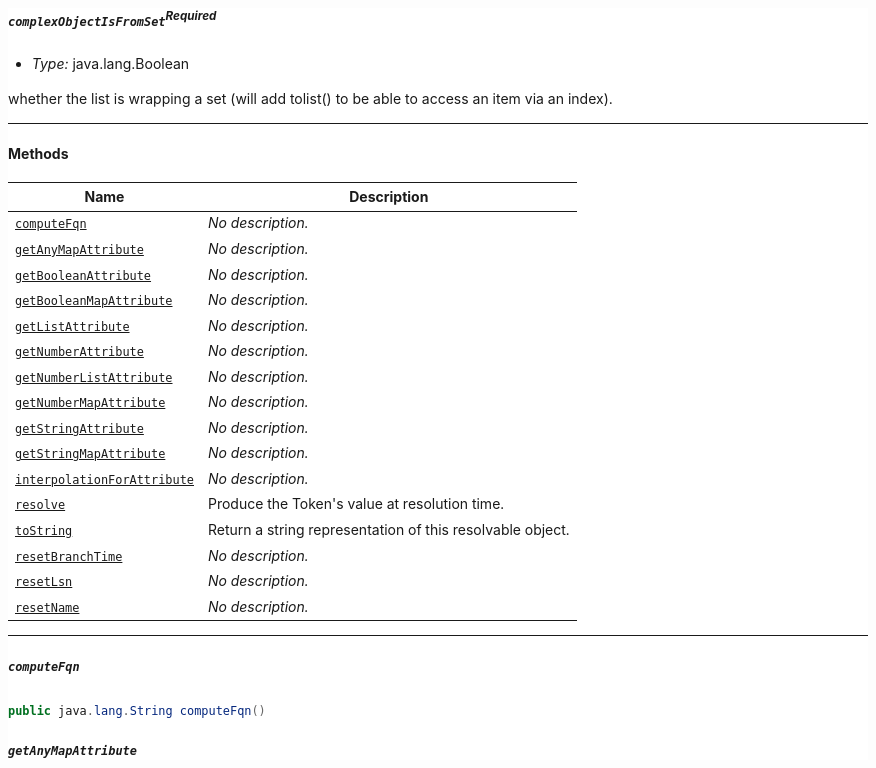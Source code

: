 ##### `complexObjectIsFromSet`<sup>Required</sup> <a name="complexObjectIsFromSet" id="@cdktf/provider-databricks.databaseInstance.DatabaseInstanceChildInstanceRefsOutputReference.Initializer.parameter.complexObjectIsFromSet"></a>

- *Type:* java.lang.Boolean

whether the list is wrapping a set (will add tolist() to be able to access an item via an index).

---

#### Methods <a name="Methods" id="Methods"></a>

| **Name** | **Description** |
| --- | --- |
| <code><a href="#@cdktf/provider-databricks.databaseInstance.DatabaseInstanceChildInstanceRefsOutputReference.computeFqn">computeFqn</a></code> | *No description.* |
| <code><a href="#@cdktf/provider-databricks.databaseInstance.DatabaseInstanceChildInstanceRefsOutputReference.getAnyMapAttribute">getAnyMapAttribute</a></code> | *No description.* |
| <code><a href="#@cdktf/provider-databricks.databaseInstance.DatabaseInstanceChildInstanceRefsOutputReference.getBooleanAttribute">getBooleanAttribute</a></code> | *No description.* |
| <code><a href="#@cdktf/provider-databricks.databaseInstance.DatabaseInstanceChildInstanceRefsOutputReference.getBooleanMapAttribute">getBooleanMapAttribute</a></code> | *No description.* |
| <code><a href="#@cdktf/provider-databricks.databaseInstance.DatabaseInstanceChildInstanceRefsOutputReference.getListAttribute">getListAttribute</a></code> | *No description.* |
| <code><a href="#@cdktf/provider-databricks.databaseInstance.DatabaseInstanceChildInstanceRefsOutputReference.getNumberAttribute">getNumberAttribute</a></code> | *No description.* |
| <code><a href="#@cdktf/provider-databricks.databaseInstance.DatabaseInstanceChildInstanceRefsOutputReference.getNumberListAttribute">getNumberListAttribute</a></code> | *No description.* |
| <code><a href="#@cdktf/provider-databricks.databaseInstance.DatabaseInstanceChildInstanceRefsOutputReference.getNumberMapAttribute">getNumberMapAttribute</a></code> | *No description.* |
| <code><a href="#@cdktf/provider-databricks.databaseInstance.DatabaseInstanceChildInstanceRefsOutputReference.getStringAttribute">getStringAttribute</a></code> | *No description.* |
| <code><a href="#@cdktf/provider-databricks.databaseInstance.DatabaseInstanceChildInstanceRefsOutputReference.getStringMapAttribute">getStringMapAttribute</a></code> | *No description.* |
| <code><a href="#@cdktf/provider-databricks.databaseInstance.DatabaseInstanceChildInstanceRefsOutputReference.interpolationForAttribute">interpolationForAttribute</a></code> | *No description.* |
| <code><a href="#@cdktf/provider-databricks.databaseInstance.DatabaseInstanceChildInstanceRefsOutputReference.resolve">resolve</a></code> | Produce the Token's value at resolution time. |
| <code><a href="#@cdktf/provider-databricks.databaseInstance.DatabaseInstanceChildInstanceRefsOutputReference.toString">toString</a></code> | Return a string representation of this resolvable object. |
| <code><a href="#@cdktf/provider-databricks.databaseInstance.DatabaseInstanceChildInstanceRefsOutputReference.resetBranchTime">resetBranchTime</a></code> | *No description.* |
| <code><a href="#@cdktf/provider-databricks.databaseInstance.DatabaseInstanceChildInstanceRefsOutputReference.resetLsn">resetLsn</a></code> | *No description.* |
| <code><a href="#@cdktf/provider-databricks.databaseInstance.DatabaseInstanceChildInstanceRefsOutputReference.resetName">resetName</a></code> | *No description.* |

---

##### `computeFqn` <a name="computeFqn" id="@cdktf/provider-databricks.databaseInstance.DatabaseInstanceChildInstanceRefsOutputReference.computeFqn"></a>

```java
public java.lang.String computeFqn()
```

##### `getAnyMapAttribute` <a name="getAnyMapAttribute" id="@cdktf/provider-databricks.databaseInstance.DatabaseInstanceChildInstanceRefsOutputReference.getAnyMapAttribute"></a>
